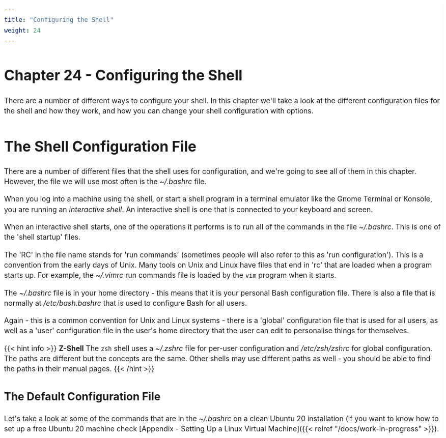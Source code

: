 ```yaml
---
title: "Configuring the Shell"
weight: 24
---
```





# Chapter 24 - Configuring the Shell

There are a number of different ways to configure your shell. In this chapter we'll take a look at the different configuration files for the shell and how they work, and how you can change your shell configuration with options.

# The Shell Configuration File

There are a number of different files that the shell uses for configuration, and we're going to see all of them in this chapter. However, the file we will use most often is the _~/.bashrc_ file.

When you log into a machine using the shell, or start a shell program in a terminal emulator like the Gnome Terminal or Konsole, you are running an _interactive shell_. An interactive shell is one that is connected to your keyboard and screen.

When an interactive shell starts, one of the operations it performs is to run all of the commands in the file _~/.bashrc_. This is one of the 'shell startup' files.

The 'RC' in the file name stands for 'run commands' (sometimes people will also refer to this as 'run configuration'). This is a convention from the early days of Unix. Many tools on Unix and Linux have files that end in 'rc' that are loaded when a program starts up. For example, the _~/.vimrc_ run commands file is loaded by the `vim` program when it starts.

The _~/.bashrc_ file is in your home directory - this means that it is your personal Bash configuration file. There is also a file that is normally at _/etc/bash.bashrc_ that is used to configure Bash for all users.

Again - this is a common convention for Unix and Linux systems - there is a 'global' configuration file that is used for all users, as well as a 'user' configuration file in the user's home directory that the user can edit to personalise things for themselves.

{{< hint info >}}
**Z-Shell**
The `zsh` shell uses a _~/.zshrc_ file for per-user configuration and _/etc/zsh/zshrc_ for global configuration. The paths are different but the concepts are the same. Other shells may use different paths as well - you should be able to find the paths in their manual pages.
{{< /hint >}}

## The Default Configuration File

Let's take a look at some of the commands that are in the _~/.bashrc_ on a clean Ubuntu 20 installation (if you want to know how to set up a free Ubuntu 20 machine check [Appendix - Setting Up a Linux Virtual Machine]({{< relref "/docs/work-in-progress" >}}).
